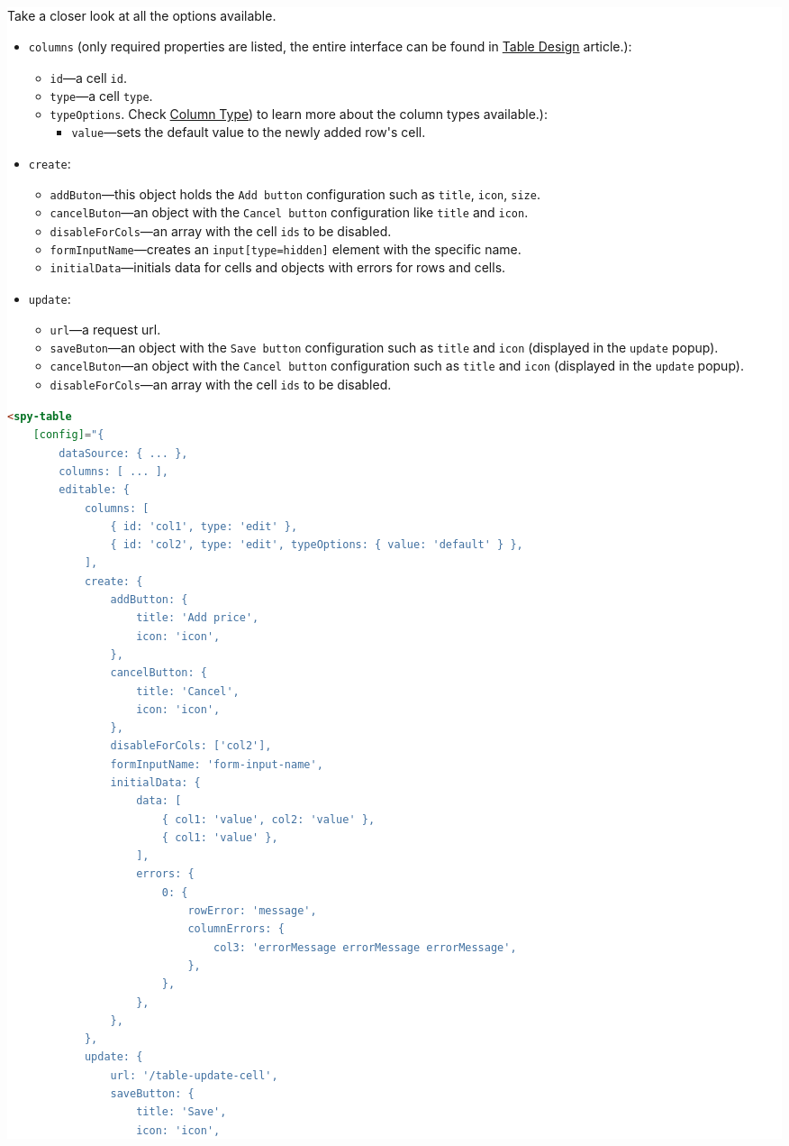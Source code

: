 Take a closer look at all the options available.

- `columns` (only required properties are listed, the entire interface can be found in [Table Design](/docs/marketplace/dev/front-end/{{page.version}}/table-design/#interfaces) article.):  
    - `id`—a cell `id`.  
    - `type`—a cell `type`.  
    - `typeOptions`. Check [Column Type](/docs/marketplace/dev/front-end/{{page.version}}/table-design/table-column-types/)) to learn more about the column types available.):  
        - `value`—sets the default value to the newly added row's cell.  

- `create`:  
    - `addButon`—this object holds the `Add button` configuration such as `title`, `icon`, `size`.
    - `cancelButon`—an object with the `Cancel button` configuration like `title` and `icon`.
    - `disableForCols`—an array with the cell `ids` to be disabled.  
    - `formInputName`—creates an `input[type=hidden]` element with the specific name.  
    - `initialData`—initials data for cells and objects with errors for rows and cells.  

- `update`:
    - `url`—a request url.  
    - `saveButon`—an object with the `Save button` configuration such as `title` and `icon` (displayed in the `update` popup).  
    - `cancelButon`—an object with the `Cancel button` configuration such as `title` and `icon` (displayed in the `update` popup).  
    - `disableForCols`—an array with the cell `ids` to be disabled.  

```html
<spy-table
    [config]="{
        dataSource: { ... },
        columns: [ ... ],
        editable: {
            columns: [
                { id: 'col1', type: 'edit' },
                { id: 'col2', type: 'edit', typeOptions: { value: 'default' } },
            ],
            create: {
                addButton: {
                    title: 'Add price',
                    icon: 'icon',
                },
                cancelButton: {
                    title: 'Cancel',
                    icon: 'icon',
                },
                disableForCols: ['col2'],
                formInputName: 'form-input-name',
                initialData: {
                    data: [
                        { col1: 'value', col2: 'value' },
                        { col1: 'value' },
                    ],
                    errors: {
                        0: {
                            rowError: 'message',
                            columnErrors: {
                                col3: 'errorMessage errorMessage errorMessage',
                            },
                        },
                    },
                },
            },
            update: {
                url: '/table-update-cell',
                saveButton: {
                    title: 'Save',
                    icon: 'icon',
```
